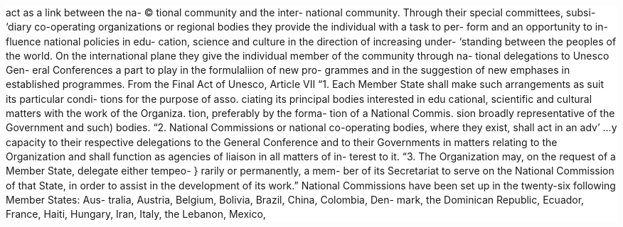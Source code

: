 act as a link between the na- 
© tional community and the inter- 
national community. Through 
their special committees, subsi- 
‘diary co-operating organizations 
or regional bodies they provide 
the individual with a task to per- 
form and an opportunity to in- 
fluence national policies in edu- 
cation, science and culture in the 
direction of increasing under- 
‘standing between the peoples of 
the world. 
On the international plane 
they give the individual member 
of the community through na- 
tional delegations to Unesco Gen- 
eral Conferences a part to play 
in the formulaliion of new pro- 
grammes and in the suggestion 
of new emphases in established 
programmes. 
From the Final Act of 
Unesco, Article VII 
“1. Each Member State 
shall make such arrangements 
as suit its particular condi- 
tions for the purpose of asso. 
ciating its principal bodies 
interested in edu cational, 
scientific and cultural matters 
with the work of the Organiza. 
tion, preferably by the forma- 
tion of a National Commis. 
sion broadly representative of 
the Government and such) 
bodies. 
“2. National Commissions 
or national co-operating 
bodies, where they exist, shall 
act in an adv’ ...y capacity to 
their respective delegations to 
the General Conference and to 
their Governments in matters 
relating to the Organization 
and shall function as agencies 
of liaison in all matters of in- 
terest to it. 
“3. The Organization may, 
on the request of a Member 
State, delegate either tempeo- 
} rarily or permanently, a mem- 
ber of its Secretariat to serve 
on the National Commission 
of that State, in order to assist      in the development of its 
work.” 
National Commissions have 
been set up in the twenty-six 
following Member States: Aus- 
tralia, Austria, Belgium, Bolivia, 
Brazil, China, Colombia, Den- 
mark, the Dominican Republic, 
Ecuador, France, Haiti, Hungary, 
Iran, Italy, the Lebanon, Mexico, 
